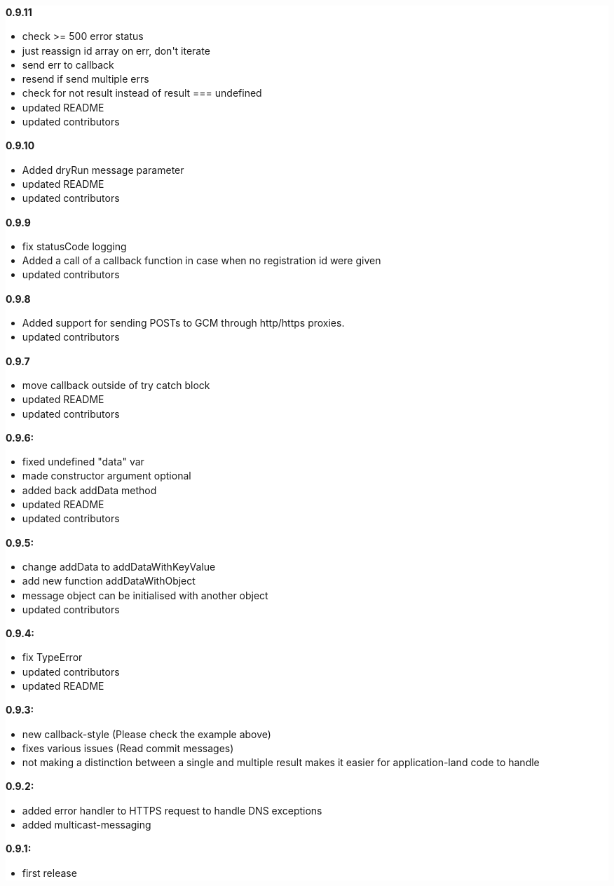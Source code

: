 **0.9.11**
 * check >= 500 error status
 * just reassign id array on err, don't iterate
 * send err to callback
 * resend if send multiple errs
 * check for not result instead of result === undefined
 * updated README
 * updated contributors

**0.9.10**
 * Added dryRun message parameter
 * updated README
 * updated contributors
 
**0.9.9**
 * fix statusCode logging
 * Added a call of a callback function in case when no registration id were given
 * updated contributors
 
**0.9.8**
 * Added support for sending POSTs to GCM through http/https proxies.
 * updated contributors

**0.9.7**
 * move callback outside of try catch block
 * updated README
 * updated contributors
 
**0.9.6:**
 * fixed undefined "data" var
 * made constructor argument optional
 * added back addData method
 * updated README
 * updated contributors

**0.9.5:**
 * change addData to addDataWithKeyValue
 * add new function addDataWithObject
 * message object can be initialised with another object
 * updated contributors

**0.9.4:**
 * fix TypeError
 * updated contributors
 * updated README

**0.9.3:**
 * new callback-style (Please check the example above)
 * fixes various issues (Read commit messages)
 * not making a distinction between a single and multiple result makes it easier for application-land code to handle

**0.9.2:**
 * added error handler to HTTPS request to handle DNS exceptions
 * added multicast-messaging

**0.9.1:**
 * first release
